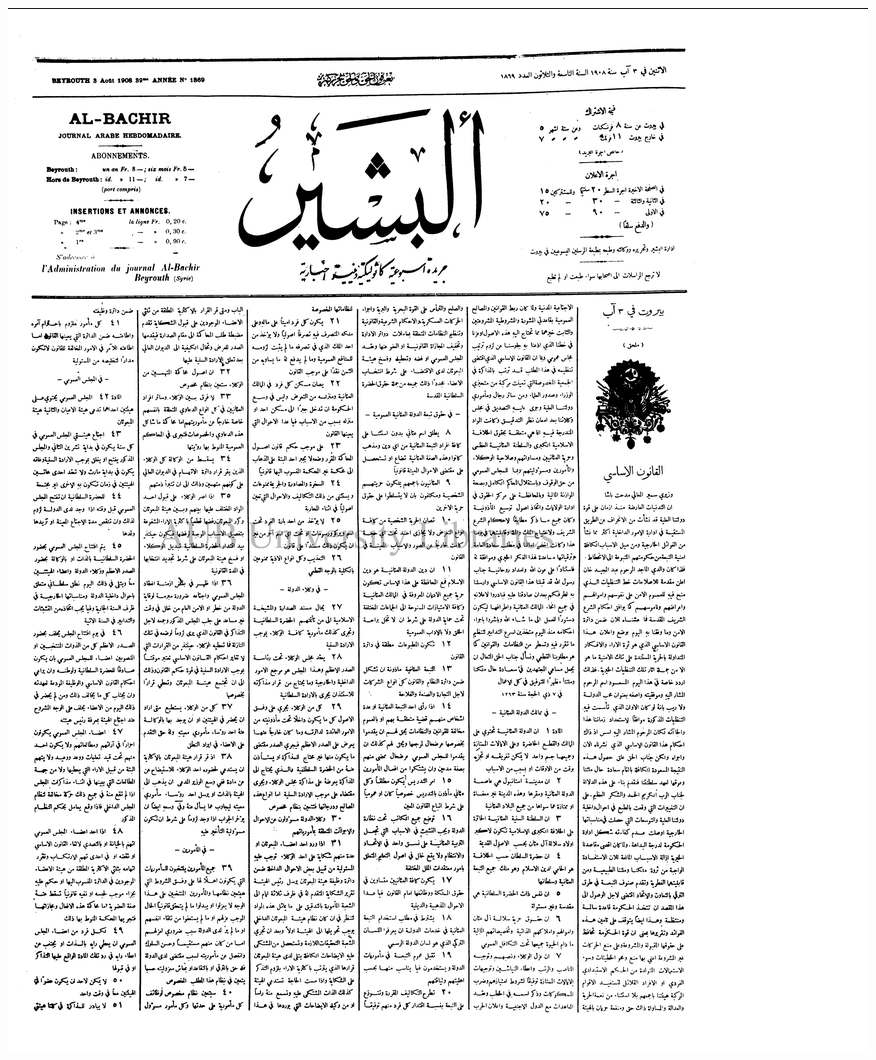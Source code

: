 ------------------

![Front page of *al-Bashīr*, 3 August 1908](../images/mic54_albashir_1907-19011_0175_150dpi.jpg)
